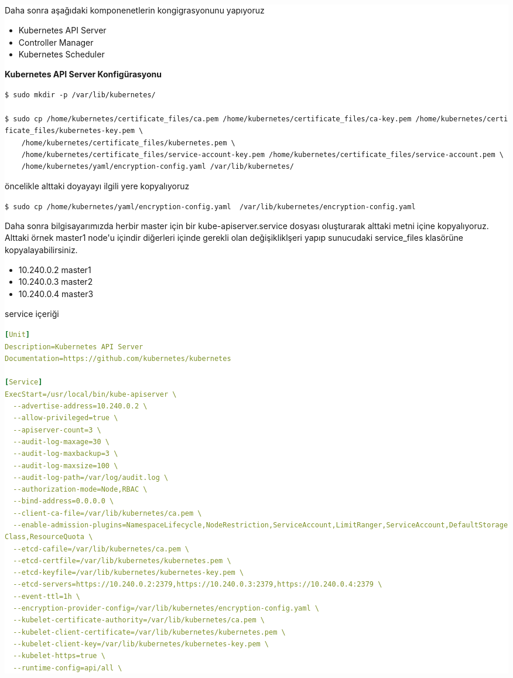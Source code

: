  Daha sonra aşağıdaki komponenetlerin kongigrasyonunu yapıyoruz

 - Kubernetes API Server
 - Controller Manager
 - Kubernetes Scheduler


__Kubernetes API Server Konfigürasyonu__

```
$ sudo mkdir -p /var/lib/kubernetes/

$ sudo cp /home/kubernetes/certificate_files/ca.pem /home/kubernetes/certificate_files/ca-key.pem /home/kubernetes/certificate_files/kubernetes-key.pem \
    /home/kubernetes/certificate_files/kubernetes.pem \
    /home/kubernetes/certificate_files/service-account-key.pem /home/kubernetes/certificate_files/service-account.pem \
    /home/kubernetes/yaml/encryption-config.yaml /var/lib/kubernetes/
 ```



öncelikle alttaki doyayayı ilgili yere kopyalıyoruz


```shell
$ sudo cp /home/kubernetes/yaml/encryption-config.yaml  /var/lib/kubernetes/encryption-config.yaml
```


Daha sonra bilgisayarımızda herbir master için bir kube-apiserver.service dosyası oluşturarak alttaki metni içine kopyalıyoruz. Alttaki örnek master1 node'u içindir diğerleri içinde gerekli olan değişikliklşeri yapıp sunucudaki service_files klasörüne kopyalayabilirsiniz.

- 10.240.0.2 master1
- 10.240.0.3 master2
- 10.240.0.4 master3



service içeriği

```yml
[Unit]
Description=Kubernetes API Server
Documentation=https://github.com/kubernetes/kubernetes

[Service]
ExecStart=/usr/local/bin/kube-apiserver \
  --advertise-address=10.240.0.2 \
  --allow-privileged=true \
  --apiserver-count=3 \
  --audit-log-maxage=30 \
  --audit-log-maxbackup=3 \
  --audit-log-maxsize=100 \
  --audit-log-path=/var/log/audit.log \
  --authorization-mode=Node,RBAC \
  --bind-address=0.0.0.0 \
  --client-ca-file=/var/lib/kubernetes/ca.pem \
  --enable-admission-plugins=NamespaceLifecycle,NodeRestriction,ServiceAccount,LimitRanger,ServiceAccount,DefaultStorageClass,ResourceQuota \
  --etcd-cafile=/var/lib/kubernetes/ca.pem \
  --etcd-certfile=/var/lib/kubernetes/kubernetes.pem \
  --etcd-keyfile=/var/lib/kubernetes/kubernetes-key.pem \
  --etcd-servers=https://10.240.0.2:2379,https://10.240.0.3:2379,https://10.240.0.4:2379 \
  --event-ttl=1h \
  --encryption-provider-config=/var/lib/kubernetes/encryption-config.yaml \
  --kubelet-certificate-authority=/var/lib/kubernetes/ca.pem \
  --kubelet-client-certificate=/var/lib/kubernetes/kubernetes.pem \
  --kubelet-client-key=/var/lib/kubernetes/kubernetes-key.pem \
  --kubelet-https=true \
  --runtime-config=api/all \
```